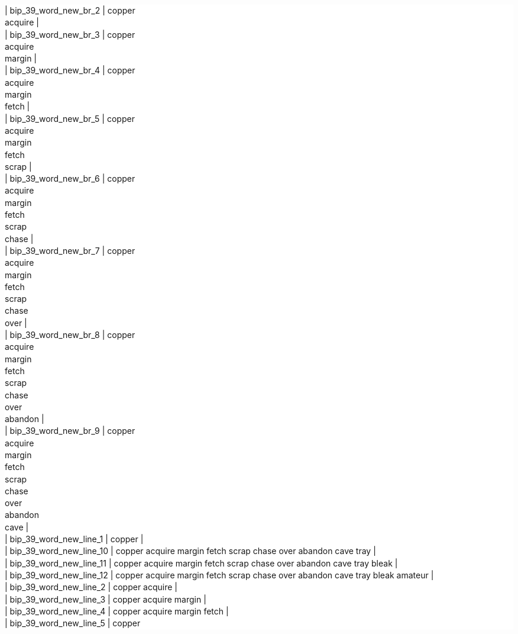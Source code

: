 | bip_39_word_new_br_2 | copper<br>acquire |  
| bip_39_word_new_br_3 | copper<br>acquire<br>margin |  
| bip_39_word_new_br_4 | copper<br>acquire<br>margin<br>fetch |  
| bip_39_word_new_br_5 | copper<br>acquire<br>margin<br>fetch<br>scrap |  
| bip_39_word_new_br_6 | copper<br>acquire<br>margin<br>fetch<br>scrap<br>chase |  
| bip_39_word_new_br_7 | copper<br>acquire<br>margin<br>fetch<br>scrap<br>chase<br>over |  
| bip_39_word_new_br_8 | copper<br>acquire<br>margin<br>fetch<br>scrap<br>chase<br>over<br>abandon |  
| bip_39_word_new_br_9 | copper<br>acquire<br>margin<br>fetch<br>scrap<br>chase<br>over<br>abandon<br>cave |  
| bip_39_word_new_line_1 | copper |  
| bip_39_word_new_line_10 | copper
acquire
margin
fetch
scrap
chase
over
abandon
cave
tray |  
| bip_39_word_new_line_11 | copper
acquire
margin
fetch
scrap
chase
over
abandon
cave
tray
bleak |  
| bip_39_word_new_line_12 | copper
acquire
margin
fetch
scrap
chase
over
abandon
cave
tray
bleak
amateur |  
| bip_39_word_new_line_2 | copper
acquire |  
| bip_39_word_new_line_3 | copper
acquire
margin |  
| bip_39_word_new_line_4 | copper
acquire
margin
fetch |  
| bip_39_word_new_line_5 | copper